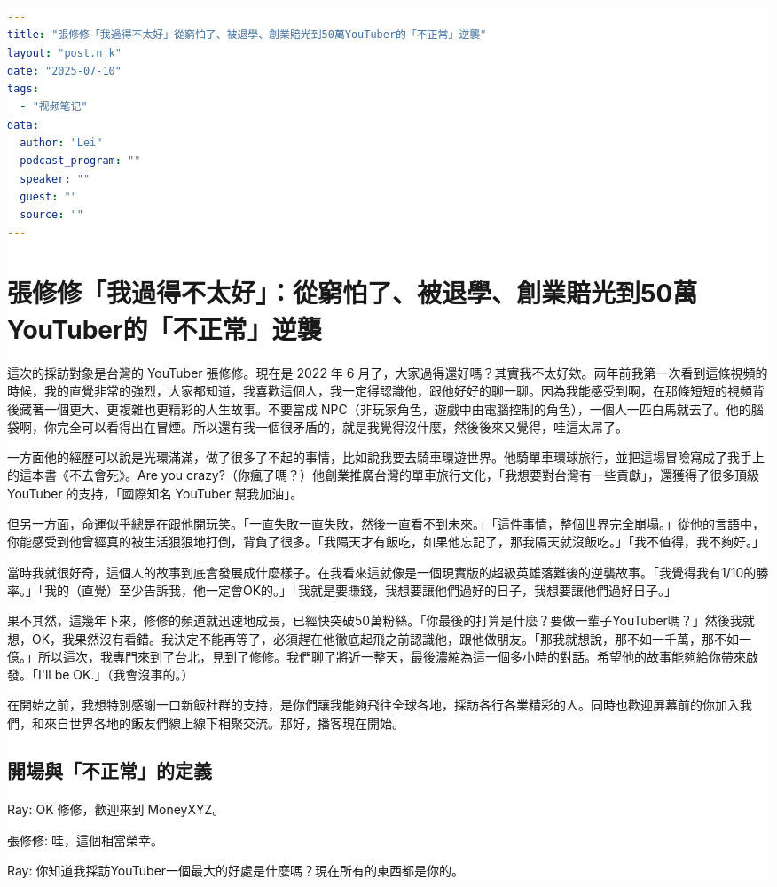 ```yaml
---
title: "張修修「我過得不太好」從窮怕了、被退學、創業賠光到50萬YouTuber的「不正常」逆襲"
layout: "post.njk"  
date: "2025-07-10"
tags:
  - "视频笔记"
data:
  author: "Lei"
  podcast_program: ""
  speaker: ""
  guest: "" 
  source: ""
---
```


<div id="content" class="container">

# 張修修「我過得不太好」：從窮怕了、被退學、創業賠光到50萬YouTuber的「不正常」逆襲

<div class="intro-narrator">

這次的採訪對象是台灣的 YouTuber 張修修。現在是 2022 年 6
月了，大家過得還好嗎？其實我不太好欸。兩年前我第一次看到這條視頻的時候，我的直覺非常的強烈，大家都知道，我喜歡這個人，我一定得認識他，跟他好好的聊一聊。因為我能感受到啊，在那條短短的視頻背後藏著一個更大、更複雜也更精彩的人生故事。不要當成
NPC（非玩家角色，遊戲中由電腦控制的角色），一個人一匹白馬就去了。他的腦袋啊，你完全可以看得出在冒煙。所以還有我一個很矛盾的，就是我覺得沒什麼，然後後來又覺得，哇這太屌了。

一方面他的經歷可以說是光環滿滿，做了很多了不起的事情，比如說我要去騎車環遊世界。他騎單車環球旅行，並把這場冒險寫成了我手上的這本書《不去會死》。Are
you
crazy?（你瘋了嗎？）他創業推廣台灣的單車旅行文化，「我想要對台灣有一些貢獻」，還獲得了很多頂級
YouTuber 的支持，「國際知名 YouTuber 幫我加油」。

但另一方面，命運似乎總是在跟他開玩笑。「一直失敗一直失敗，然後一直看不到未來。」「這件事情，整個世界完全崩塌。」從他的言語中，你能感受到他曾經真的被生活狠狠地打倒，背負了很多。「我隔天才有飯吃，如果他忘記了，那我隔天就沒飯吃。」「我不值得，我不夠好。」

當時我就很好奇，這個人的故事到底會發展成什麼樣子。在我看來這就像是一個現實版的超級英雄落難後的逆襲故事。「我覺得我有1/10的勝率。」「我的（直覺）至少告訴我，他一定會OK的。」「我就是要賺錢，我想要讓他們過好的日子，我想要讓他們過好日子。」

果不其然，這幾年下來，修修的頻道就迅速地成長，已經快突破50萬粉絲。「你最後的打算是什麼？要做一輩子YouTuber嗎？」然後我就想，OK，我果然沒有看錯。我決定不能再等了，必須趕在他徹底起飛之前認識他，跟他做朋友。「那我就想說，那不如一千萬，那不如一億。」所以這次，我專門來到了台北，見到了修修。我們聊了將近一整天，最後濃縮為這一個多小時的對話。希望他的故事能夠給你帶來啟發。「I'll
be OK.」（我會沒事的。）

在開始之前，我想特別感謝一口新飯社群的支持，是你們讓我能夠飛往全球各地，採訪各行各業精彩的人。同時也歡迎屏幕前的你加入我們，和來自世界各地的飯友們線上線下相聚交流。那好，播客現在開始。



## 開場與「不正常」的定義

<span class="speaker">Ray:</span> OK 修修，歡迎來到 MoneyXYZ。

<span class="speaker">張修修:</span> 哇，這個相當榮幸。

<span class="speaker">Ray:</span>
你知道我採訪YouTuber一個最大的好處是什麼嗎？現在所有的東西都是你的。
